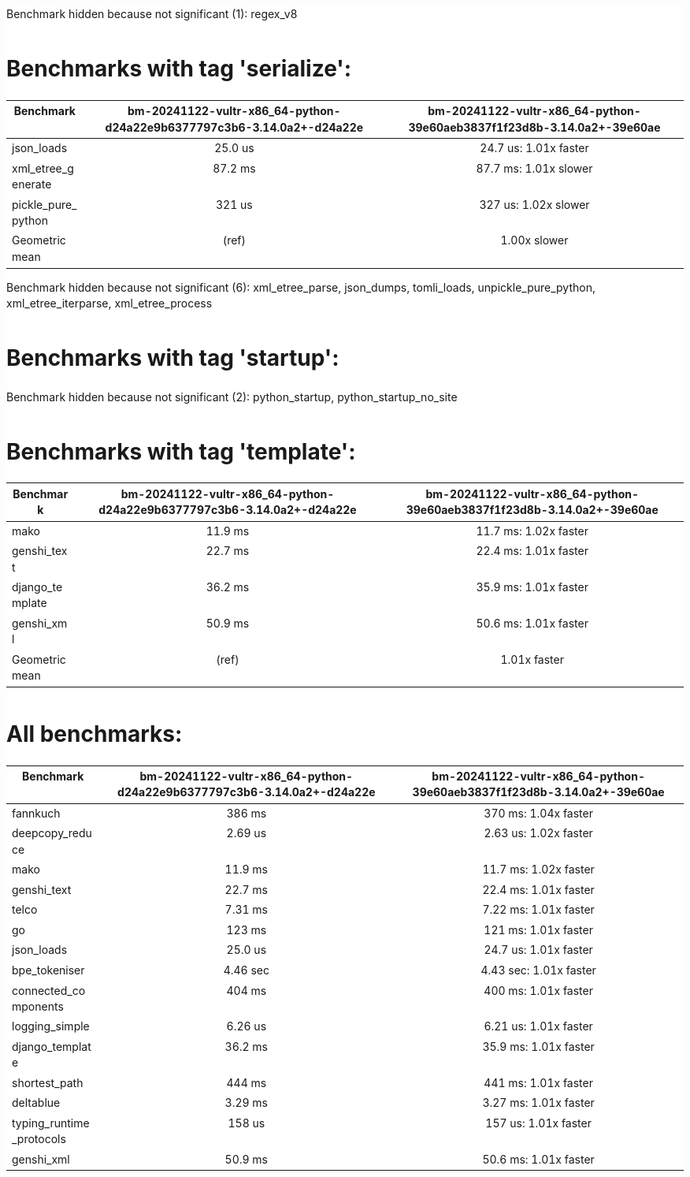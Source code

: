Benchmark hidden because not significant (1): regex_v8

Benchmarks with tag 'serialize':
================================

| Benchmark          | bm-20241122-vultr-x86_64-python-d24a22e9b6377797c3b6-3.14.0a2+-d24a22e | bm-20241122-vultr-x86_64-python-39e60aeb3837f1f23d8b-3.14.0a2+-39e60ae |
|--------------------|:----------------------------------------------------------------------:|:----------------------------------------------------------------------:|
| json_loads         | 25.0 us                                                                | 24.7 us: 1.01x faster                                                  |
| xml_etree_generate | 87.2 ms                                                                | 87.7 ms: 1.01x slower                                                  |
| pickle_pure_python | 321 us                                                                 | 327 us: 1.02x slower                                                   |
| Geometric mean     | (ref)                                                                  | 1.00x slower                                                           |

Benchmark hidden because not significant (6): xml_etree_parse, json_dumps, tomli_loads, unpickle_pure_python, xml_etree_iterparse, xml_etree_process

Benchmarks with tag 'startup':
==============================

Benchmark hidden because not significant (2): python_startup, python_startup_no_site

Benchmarks with tag 'template':
===============================

| Benchmark       | bm-20241122-vultr-x86_64-python-d24a22e9b6377797c3b6-3.14.0a2+-d24a22e | bm-20241122-vultr-x86_64-python-39e60aeb3837f1f23d8b-3.14.0a2+-39e60ae |
|-----------------|:----------------------------------------------------------------------:|:----------------------------------------------------------------------:|
| mako            | 11.9 ms                                                                | 11.7 ms: 1.02x faster                                                  |
| genshi_text     | 22.7 ms                                                                | 22.4 ms: 1.01x faster                                                  |
| django_template | 36.2 ms                                                                | 35.9 ms: 1.01x faster                                                  |
| genshi_xml      | 50.9 ms                                                                | 50.6 ms: 1.01x faster                                                  |
| Geometric mean  | (ref)                                                                  | 1.01x faster                                                           |

All benchmarks:
===============

| Benchmark                | bm-20241122-vultr-x86_64-python-d24a22e9b6377797c3b6-3.14.0a2+-d24a22e | bm-20241122-vultr-x86_64-python-39e60aeb3837f1f23d8b-3.14.0a2+-39e60ae |
|--------------------------|:----------------------------------------------------------------------:|:----------------------------------------------------------------------:|
| fannkuch                 | 386 ms                                                                 | 370 ms: 1.04x faster                                                   |
| deepcopy_reduce          | 2.69 us                                                                | 2.63 us: 1.02x faster                                                  |
| mako                     | 11.9 ms                                                                | 11.7 ms: 1.02x faster                                                  |
| genshi_text              | 22.7 ms                                                                | 22.4 ms: 1.01x faster                                                  |
| telco                    | 7.31 ms                                                                | 7.22 ms: 1.01x faster                                                  |
| go                       | 123 ms                                                                 | 121 ms: 1.01x faster                                                   |
| json_loads               | 25.0 us                                                                | 24.7 us: 1.01x faster                                                  |
| bpe_tokeniser            | 4.46 sec                                                               | 4.43 sec: 1.01x faster                                                 |
| connected_components     | 404 ms                                                                 | 400 ms: 1.01x faster                                                   |
| logging_simple           | 6.26 us                                                                | 6.21 us: 1.01x faster                                                  |
| django_template          | 36.2 ms                                                                | 35.9 ms: 1.01x faster                                                  |
| shortest_path            | 444 ms                                                                 | 441 ms: 1.01x faster                                                   |
| deltablue                | 3.29 ms                                                                | 3.27 ms: 1.01x faster                                                  |
| typing_runtime_protocols | 158 us                                                                 | 157 us: 1.01x faster                                                   |
| genshi_xml               | 50.9 ms                                                                | 50.6 ms: 1.01x faster                                                  |